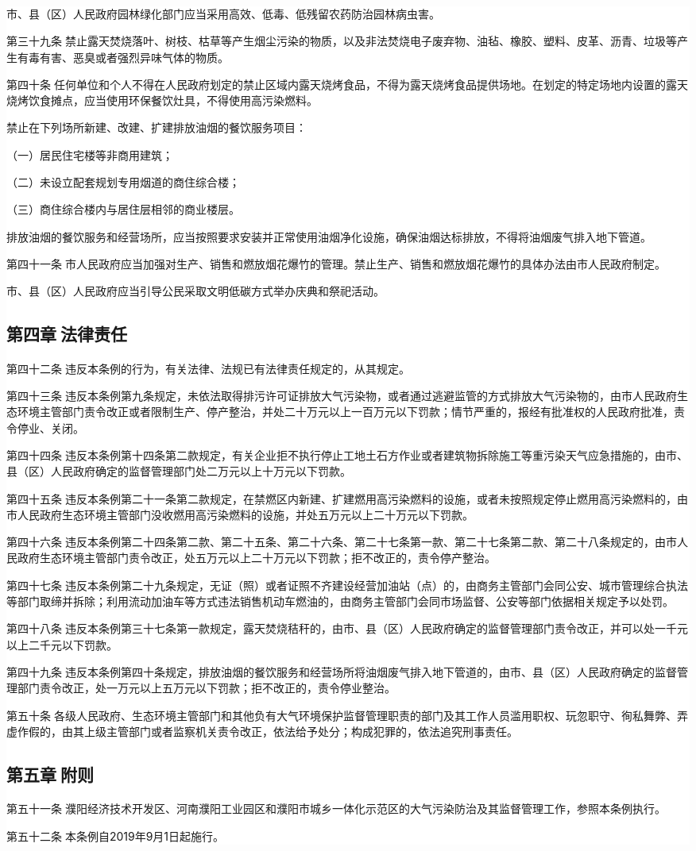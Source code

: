 市、县（区）人民政府园林绿化部门应当采用高效、低毒、低残留农药防治园林病虫害。

第三十九条 禁止露天焚烧落叶、树枝、枯草等产生烟尘污染的物质，以及非法焚烧电子废弃物、油毡、橡胶、塑料、皮革、沥青、垃圾等产生有毒有害、恶臭或者强烈异味气体的物质。

第四十条 任何单位和个人不得在人民政府划定的禁止区域内露天烧烤食品，不得为露天烧烤食品提供场地。在划定的特定场地内设置的露天烧烤饮食摊点，应当使用环保餐饮灶具，不得使用高污染燃料。

禁止在下列场所新建、改建、扩建排放油烟的餐饮服务项目：

（一）居民住宅楼等非商用建筑；

（二）未设立配套规划专用烟道的商住综合楼；

（三）商住综合楼内与居住层相邻的商业楼层。

排放油烟的餐饮服务和经营场所，应当按照要求安装并正常使用油烟净化设施，确保油烟达标排放，不得将油烟废气排入地下管道。

第四十一条 市人民政府应当加强对生产、销售和燃放烟花爆竹的管理。禁止生产、销售和燃放烟花爆竹的具体办法由市人民政府制定。

市、县（区）人民政府应当引导公民采取文明低碳方式举办庆典和祭祀活动。

## 第四章  法律责任

第四十二条 违反本条例的行为，有关法律、法规已有法律责任规定的，从其规定。

第四十三条 违反本条例第九条规定，未依法取得排污许可证排放大气污染物，或者通过逃避监管的方式排放大气污染物的，由市人民政府生态环境主管部门责令改正或者限制生产、停产整治，并处二十万元以上一百万元以下罚款；情节严重的，报经有批准权的人民政府批准，责令停业、关闭。

第四十四条 违反本条例第十四条第二款规定，有关企业拒不执行停止工地土石方作业或者建筑物拆除施工等重污染天气应急措施的，由市、县（区）人民政府确定的监督管理部门处二万元以上十万元以下罚款。

第四十五条 违反本条例第二十一条第二款规定，在禁燃区内新建、扩建燃用高污染燃料的设施，或者未按照规定停止燃用高污染燃料的，由市人民政府生态环境主管部门没收燃用高污染燃料的设施，并处五万元以上二十万元以下罚款。

第四十六条 违反本条例第二十四条第二款、第二十五条、第二十六条、第二十七条第一款、第二十七条第二款、第二十八条规定的，由市人民政府生态环境主管部门责令改正，处五万元以上二十万元以下罚款；拒不改正的，责令停产整治。

第四十七条 违反本条例第二十九条规定，无证（照）或者证照不齐建设经营加油站（点）的，由商务主管部门会同公安、城市管理综合执法等部门取缔并拆除；利用流动加油车等方式违法销售机动车燃油的，由商务主管部门会同市场监督、公安等部门依据相关规定予以处罚。

第四十八条 违反本条例第三十七条第一款规定，露天焚烧秸秆的，由市、县（区）人民政府确定的监督管理部门责令改正，并可以处一千元以上二千元以下罚款。

第四十九条 违反本条例第四十条规定，排放油烟的餐饮服务和经营场所将油烟废气排入地下管道的，由市、县（区）人民政府确定的监督管理部门责令改正，处一万元以上五万元以下罚款；拒不改正的，责令停业整治。

第五十条 各级人民政府、生态环境主管部门和其他负有大气环境保护监督管理职责的部门及其工作人员滥用职权、玩忽职守、徇私舞弊、弄虚作假的，由其上级主管部门或者监察机关责令改正，依法给予处分；构成犯罪的，依法追究刑事责任。

## 第五章  附则

第五十一条 濮阳经济技术开发区、河南濮阳工业园区和濮阳市城乡一体化示范区的大气污染防治及其监督管理工作，参照本条例执行。

第五十二条 本条例自2019年9月1日起施行。
